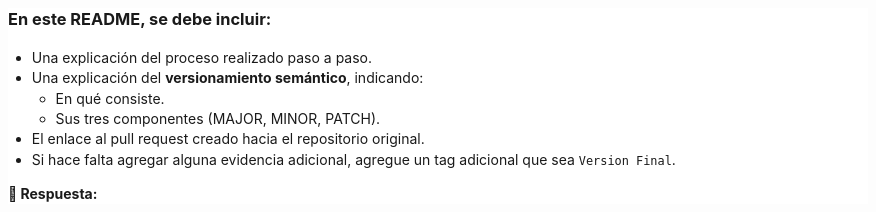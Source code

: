 ### En este README, se debe incluir:

- Una explicación del proceso realizado paso a paso.
- Una explicación del **versionamiento semántico**, indicando:
  - En qué consiste.
  - Sus tres componentes (MAJOR, MINOR, PATCH).
- El enlace al pull request creado hacia el repositorio original.
- Si hace falta agregar alguna evidencia adicional, agregue un tag adicional que sea `Version Final`.

**📝 Respuesta:**


